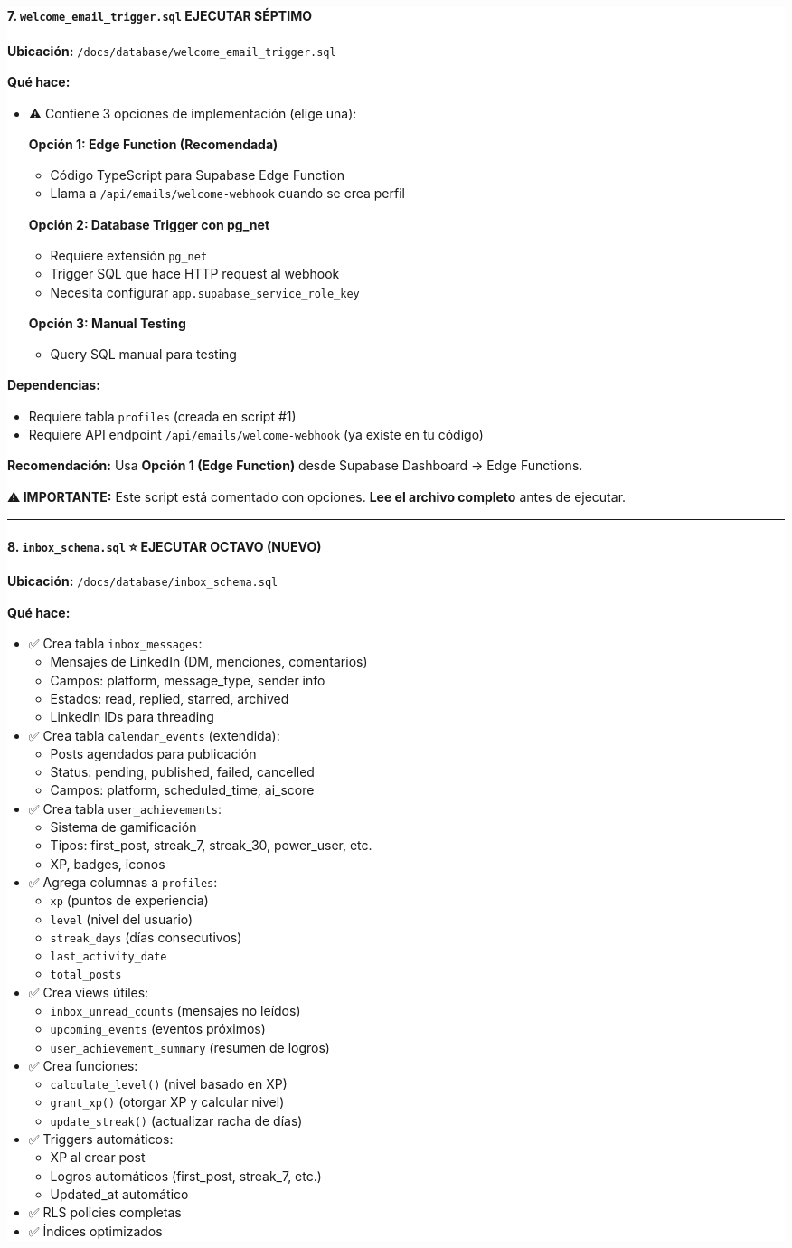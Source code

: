 #### 7. `welcome_email_trigger.sql` **EJECUTAR SÉPTIMO**

**Ubicación:** `/docs/database/welcome_email_trigger.sql`

**Qué hace:**
- ⚠️ Contiene 3 opciones de implementación (elige una):

  **Opción 1: Edge Function (Recomendada)**
  - Código TypeScript para Supabase Edge Function
  - Llama a `/api/emails/welcome-webhook` cuando se crea perfil

  **Opción 2: Database Trigger con pg_net**
  - Requiere extensión `pg_net`
  - Trigger SQL que hace HTTP request al webhook
  - Necesita configurar `app.supabase_service_role_key`

  **Opción 3: Manual Testing**
  - Query SQL manual para testing

**Dependencias:**
- Requiere tabla `profiles` (creada en script #1)
- Requiere API endpoint `/api/emails/welcome-webhook` (ya existe en tu código)

**Recomendación:** Usa **Opción 1 (Edge Function)** desde Supabase Dashboard → Edge Functions.

**⚠️ IMPORTANTE:** Este script está comentado con opciones. **Lee el archivo completo** antes de ejecutar.

---

#### 8. `inbox_schema.sql` ⭐ **EJECUTAR OCTAVO (NUEVO)**

**Ubicación:** `/docs/database/inbox_schema.sql`

**Qué hace:**
- ✅ Crea tabla `inbox_messages`:
  - Mensajes de LinkedIn (DM, menciones, comentarios)
  - Campos: platform, message_type, sender info
  - Estados: read, replied, starred, archived
  - LinkedIn IDs para threading
- ✅ Crea tabla `calendar_events` (extendida):
  - Posts agendados para publicación
  - Status: pending, published, failed, cancelled
  - Campos: platform, scheduled_time, ai_score
- ✅ Crea tabla `user_achievements`:
  - Sistema de gamificación
  - Tipos: first_post, streak_7, streak_30, power_user, etc.
  - XP, badges, iconos
- ✅ Agrega columnas a `profiles`:
  - `xp` (puntos de experiencia)
  - `level` (nivel del usuario)
  - `streak_days` (días consecutivos)
  - `last_activity_date`
  - `total_posts`
- ✅ Crea views útiles:
  - `inbox_unread_counts` (mensajes no leídos)
  - `upcoming_events` (eventos próximos)
  - `user_achievement_summary` (resumen de logros)
- ✅ Crea funciones:
  - `calculate_level()` (nivel basado en XP)
  - `grant_xp()` (otorgar XP y calcular nivel)
  - `update_streak()` (actualizar racha de días)
- ✅ Triggers automáticos:
  - XP al crear post
  - Logros automáticos (first_post, streak_7, etc.)
  - Updated_at automático
- ✅ RLS policies completas
- ✅ Índices optimizados